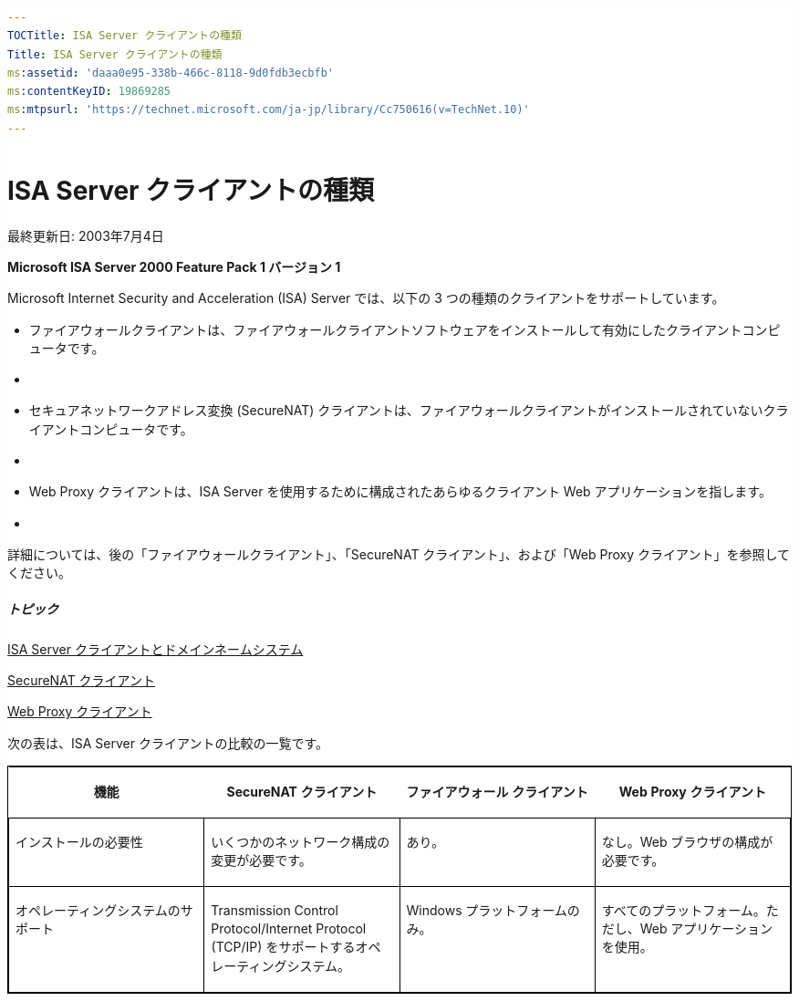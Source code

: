 ```yaml
---
TOCTitle: ISA Server クライアントの種類
Title: ISA Server クライアントの種類
ms:assetid: 'daaa0e95-338b-466c-8118-9d0fdb3ecbfb'
ms:contentKeyID: 19869285
ms:mtpsurl: 'https://technet.microsoft.com/ja-jp/library/Cc750616(v=TechNet.10)'
---
```


ISA Server クライアントの種類
=============================

最終更新日: 2003年7月4日

**Microsoft ISA Server 2000 Feature Pack 1 バージョン 1**

Microsoft Internet Security and Acceleration (ISA) Server では、以下の 3 つの種類のクライアントをサポートしています。

-   ファイアウォールクライアントは、ファイアウォールクライアントソフトウェアをインストールして有効にしたクライアントコンピュータです。

-   
-   セキュアネットワークアドレス変換 (SecureNAT) クライアントは、ファイアウォールクライアントがインストールされていないクライアントコンピュータです。

-   
-   Web Proxy クライアントは、ISA Server を使用するために構成されたあらゆるクライアント Web アプリケーションを指します。

-   

詳細については、後の「ファイアウォールクライアント」、「SecureNAT クライアント」、および「Web Proxy クライアント」を参照してください。

##### トピック

[](#ecaa)[ISA Server クライアントとドメインネームシステム](#ecaa)

[](#ebaa)[SecureNAT クライアント](#ebaa)

[](#eaaa)[Web Proxy クライアント](#eaaa)

次の表は、ISA Server クライアントの比較の一覧です。

<p> </p>
<table style="border:1px solid black;">
<colgroup>
<col width="25%" />
<col width="25%" />
<col width="25%" />
<col width="25%" />
</colgroup>
<thead>
<tr class="header">
<th><p>機能</p></th>
<th><p>SecureNAT クライアント</p></th>
<th><p>ファイアウォール クライアント</p></th>
<th><p>Web Proxy クライアント</p></th>
</tr>
</thead>
<tbody>
<tr class="odd">
<td style="border:1px solid black;"><p>インストールの必要性</p></td>
<td style="border:1px solid black;"><p>いくつかのネットワーク構成の変更が必要です。</p></td>
<td style="border:1px solid black;"><p>あり。</p></td>
<td style="border:1px solid black;"><p>なし。Web ブラウザの構成が必要です。</p></td>
</tr>  
<tr class="even">
<td style="border:1px solid black;"><p>オペレーティングシステムのサポート</p></td>
<td style="border:1px solid black;"><p>Transmission Control Protocol/Internet Protocol (TCP/IP) をサポートするオペレーティングシステム。</p></td>
<td style="border:1px solid black;"><p>Windows プラットフォームのみ。</p></td>
<td style="border:1px solid black;"><p>すべてのプラットフォーム。ただし、Web アプリケーションを使用。</p></td>